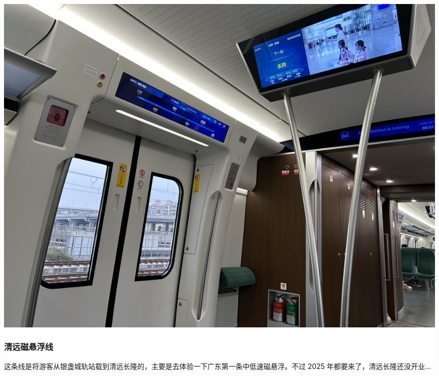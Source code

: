 ![](assets/2024-summary/IMG_6281.jpeg)
### 清远磁悬浮线

这条线是将游客从银盏城轨站载到清远长隆的，主要是去体验一下广东第一条中低速磁悬浮。不过 2025 年都要来了，清远长隆还没开业...

